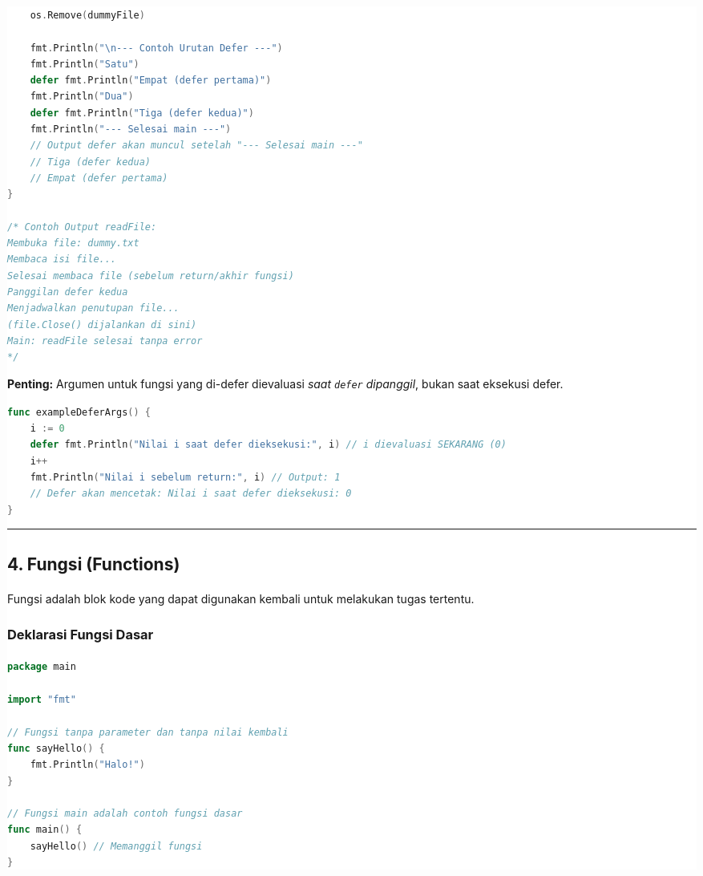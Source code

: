 ```go
	os.Remove(dummyFile)

	fmt.Println("\n--- Contoh Urutan Defer ---")
	fmt.Println("Satu")
	defer fmt.Println("Empat (defer pertama)")
	fmt.Println("Dua")
	defer fmt.Println("Tiga (defer kedua)")
	fmt.Println("--- Selesai main ---")
    // Output defer akan muncul setelah "--- Selesai main ---"
    // Tiga (defer kedua)
    // Empat (defer pertama)
}

/* Contoh Output readFile:
Membuka file: dummy.txt
Membaca isi file...
Selesai membaca file (sebelum return/akhir fungsi)
Panggilan defer kedua
Menjadwalkan penutupan file...
(file.Close() dijalankan di sini)
Main: readFile selesai tanpa error
*/
```
**Penting:** Argumen untuk fungsi yang di-defer dievaluasi *saat `defer` dipanggil*, bukan saat eksekusi defer.

```go
func exampleDeferArgs() {
	i := 0
	defer fmt.Println("Nilai i saat defer dieksekusi:", i) // i dievaluasi SEKARANG (0)
	i++
	fmt.Println("Nilai i sebelum return:", i) // Output: 1
    // Defer akan mencetak: Nilai i saat defer dieksekusi: 0
}
```

---

## 4. Fungsi (Functions)

Fungsi adalah blok kode yang dapat digunakan kembali untuk melakukan tugas tertentu.

### Deklarasi Fungsi Dasar

```go
package main

import "fmt"

// Fungsi tanpa parameter dan tanpa nilai kembali
func sayHello() {
    fmt.Println("Halo!")
}

// Fungsi main adalah contoh fungsi dasar
func main() {
    sayHello() // Memanggil fungsi
}
```
